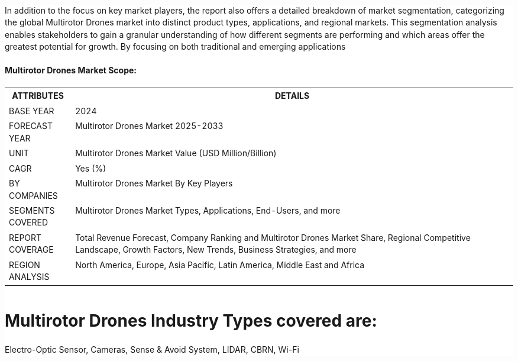 In addition to the focus on key market players, the report also offers a detailed breakdown of market segmentation, categorizing the global Multirotor Drones market into distinct product types, applications, and regional markets. This segmentation analysis enables stakeholders to gain a granular understanding of how different segments are performing and which areas offer the greatest potential for growth. By focusing on both traditional and emerging applications

<h4>Multirotor Drones Market Scope:</h4>
<table>
<tr>
<th>ATTRIBUTES</th>
<th>DETAILS</th>
</tr>
<tr>
<td>BASE YEAR</td>
<td>2024</td>
</tr>
<tr>
<td>FORECAST YEAR</td>
<td>Multirotor Drones Market 2025-2033</td>
</tr>
<tr>
<td>UNIT</td>
<td>Multirotor Drones Market Value (USD Million/Billion)</td>
<tr>
<td>CAGR</td>
<td>Yes (%)</td>
</tr>
</tr>
<tr>
<td>BY COMPANIES</td>
<td>Multirotor Drones Market By Key Players</td>
</tr>
<tr>
<td>SEGMENTS COVERED</td>
<td>Multirotor Drones Market Types, Applications, End-Users, and more</td>
</tr>
<tr>
<td>REPORT COVERAGE</td>
<td>Total Revenue Forecast, Company Ranking and Multirotor Drones Market Share, Regional Competitive Landscape, Growth Factors, New Trends, Business Strategies, and more</td>
</tr>
<tr>
<td>REGION ANALYSIS</td>
<td>North America, Europe, Asia Pacific, Latin America, Middle East and Africa</td>
</tr>
</table>

# <strong>Multirotor Drones Industry Types covered are:</strong>

Electro-Optic Sensor, Cameras, Sense & Avoid System, LIDAR, CBRN, Wi-Fi
